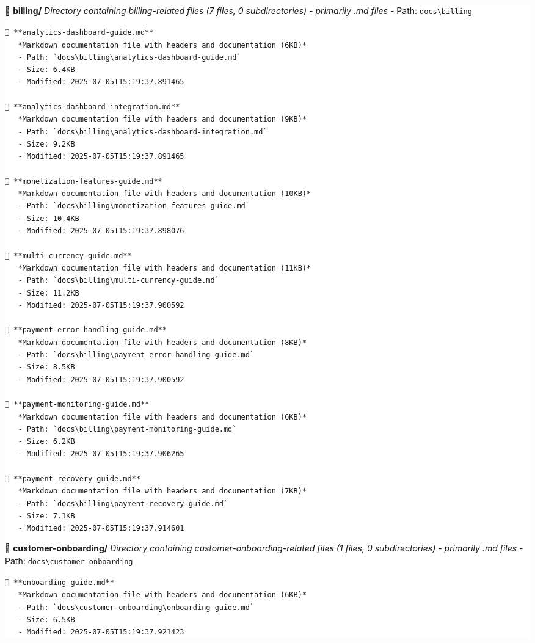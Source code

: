   📁 **billing/**
     *Directory containing billing-related files (7 files, 0 subdirectories) - primarily .md files*
     - Path: `docs\billing`

    📄 **analytics-dashboard-guide.md**
       *Markdown documentation file with headers and documentation (6KB)*
       - Path: `docs\billing\analytics-dashboard-guide.md`
       - Size: 6.4KB
       - Modified: 2025-07-05T15:19:37.891465

    📄 **analytics-dashboard-integration.md**
       *Markdown documentation file with headers and documentation (9KB)*
       - Path: `docs\billing\analytics-dashboard-integration.md`
       - Size: 9.2KB
       - Modified: 2025-07-05T15:19:37.891465

    📄 **monetization-features-guide.md**
       *Markdown documentation file with headers and documentation (10KB)*
       - Path: `docs\billing\monetization-features-guide.md`
       - Size: 10.4KB
       - Modified: 2025-07-05T15:19:37.898076

    📄 **multi-currency-guide.md**
       *Markdown documentation file with headers and documentation (11KB)*
       - Path: `docs\billing\multi-currency-guide.md`
       - Size: 11.2KB
       - Modified: 2025-07-05T15:19:37.900592

    📄 **payment-error-handling-guide.md**
       *Markdown documentation file with headers and documentation (8KB)*
       - Path: `docs\billing\payment-error-handling-guide.md`
       - Size: 8.5KB
       - Modified: 2025-07-05T15:19:37.900592

    📄 **payment-monitoring-guide.md**
       *Markdown documentation file with headers and documentation (6KB)*
       - Path: `docs\billing\payment-monitoring-guide.md`
       - Size: 6.2KB
       - Modified: 2025-07-05T15:19:37.906265

    📄 **payment-recovery-guide.md**
       *Markdown documentation file with headers and documentation (7KB)*
       - Path: `docs\billing\payment-recovery-guide.md`
       - Size: 7.1KB
       - Modified: 2025-07-05T15:19:37.914601

  📁 **customer-onboarding/**
     *Directory containing customer-onboarding-related files (1 files, 0 subdirectories) - primarily .md files*
     - Path: `docs\customer-onboarding`

    📄 **onboarding-guide.md**
       *Markdown documentation file with headers and documentation (6KB)*
       - Path: `docs\customer-onboarding\onboarding-guide.md`
       - Size: 6.5KB
       - Modified: 2025-07-05T15:19:37.921423
